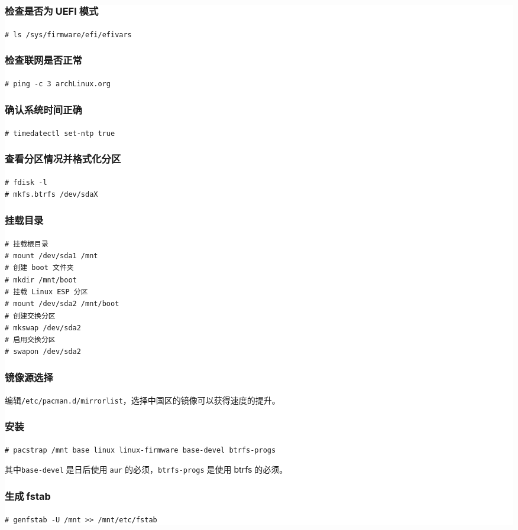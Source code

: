 ### 检查是否为 UEFI 模式

```shell
# ls /sys/firmware/efi/efivars
```

### 检查联网是否正常

```shell
# ping -c 3 archLinux.org
```

### 确认系统时间正确

```shell
# timedatectl set-ntp true
```

### 查看分区情况并格式化分区

```shell
# fdisk -l
# mkfs.btrfs /dev/sdaX
```

### 挂载目录

```shell
# 挂载根目录
# mount /dev/sda1 /mnt
# 创建 boot 文件夹
# mkdir /mnt/boot
# 挂载 Linux ESP 分区
# mount /dev/sda2 /mnt/boot
# 创建交换分区
# mkswap /dev/sda2
# 启用交换分区
# swapon /dev/sda2
```

### 镜像源选择

编辑`/etc/pacman.d/mirrorlist`，选择中国区的镜像可以获得速度的提升。

### 安装

```shell
# pacstrap /mnt base linux linux-firmware base-devel btrfs-progs
```

其中`base-devel` 是日后使用 `aur` 的必须，`btrfs-progs` 是使用 btrfs 的必须。

### 生成 fstab

```shell
# genfstab -U /mnt >> /mnt/etc/fstab
```

